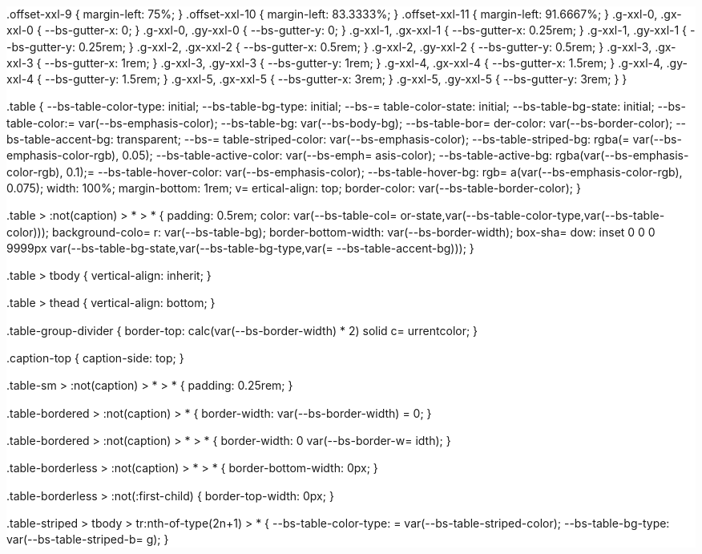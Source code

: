   .offset-xxl-9 { margin-left: 75%; }
  .offset-xxl-10 { margin-left: 83.3333%; }
  .offset-xxl-11 { margin-left: 91.6667%; }
  .g-xxl-0, .gx-xxl-0 { --bs-gutter-x: 0; }
  .g-xxl-0, .gy-xxl-0 { --bs-gutter-y: 0; }
  .g-xxl-1, .gx-xxl-1 { --bs-gutter-x: 0.25rem; }
  .g-xxl-1, .gy-xxl-1 { --bs-gutter-y: 0.25rem; }
  .g-xxl-2, .gx-xxl-2 { --bs-gutter-x: 0.5rem; }
  .g-xxl-2, .gy-xxl-2 { --bs-gutter-y: 0.5rem; }
  .g-xxl-3, .gx-xxl-3 { --bs-gutter-x: 1rem; }
  .g-xxl-3, .gy-xxl-3 { --bs-gutter-y: 1rem; }
  .g-xxl-4, .gx-xxl-4 { --bs-gutter-x: 1.5rem; }
  .g-xxl-4, .gy-xxl-4 { --bs-gutter-y: 1.5rem; }
  .g-xxl-5, .gx-xxl-5 { --bs-gutter-x: 3rem; }
  .g-xxl-5, .gy-xxl-5 { --bs-gutter-y: 3rem; }
}

.table { --bs-table-color-type: initial; --bs-table-bg-type: initial; --bs-=
table-color-state: initial; --bs-table-bg-state: initial; --bs-table-color:=
 var(--bs-emphasis-color); --bs-table-bg: var(--bs-body-bg); --bs-table-bor=
der-color: var(--bs-border-color); --bs-table-accent-bg: transparent; --bs-=
table-striped-color: var(--bs-emphasis-color); --bs-table-striped-bg: rgba(=
var(--bs-emphasis-color-rgb), 0.05); --bs-table-active-color: var(--bs-emph=
asis-color); --bs-table-active-bg: rgba(var(--bs-emphasis-color-rgb), 0.1);=
 --bs-table-hover-color: var(--bs-emphasis-color); --bs-table-hover-bg: rgb=
a(var(--bs-emphasis-color-rgb), 0.075); width: 100%; margin-bottom: 1rem; v=
ertical-align: top; border-color: var(--bs-table-border-color); }

.table > :not(caption) > * > * { padding: 0.5rem; color: var(--bs-table-col=
or-state,var(--bs-table-color-type,var(--bs-table-color))); background-colo=
r: var(--bs-table-bg); border-bottom-width: var(--bs-border-width); box-sha=
dow: inset 0 0 0 9999px var(--bs-table-bg-state,var(--bs-table-bg-type,var(=
--bs-table-accent-bg))); }

.table > tbody { vertical-align: inherit; }

.table > thead { vertical-align: bottom; }

.table-group-divider { border-top: calc(var(--bs-border-width) * 2) solid c=
urrentcolor; }

.caption-top { caption-side: top; }

.table-sm > :not(caption) > * > * { padding: 0.25rem; }

.table-bordered > :not(caption) > * { border-width: var(--bs-border-width) =
0; }

.table-bordered > :not(caption) > * > * { border-width: 0 var(--bs-border-w=
idth); }

.table-borderless > :not(caption) > * > * { border-bottom-width: 0px; }

.table-borderless > :not(:first-child) { border-top-width: 0px; }

.table-striped > tbody > tr:nth-of-type(2n+1) > * { --bs-table-color-type: =
var(--bs-table-striped-color); --bs-table-bg-type: var(--bs-table-striped-b=
g); }
